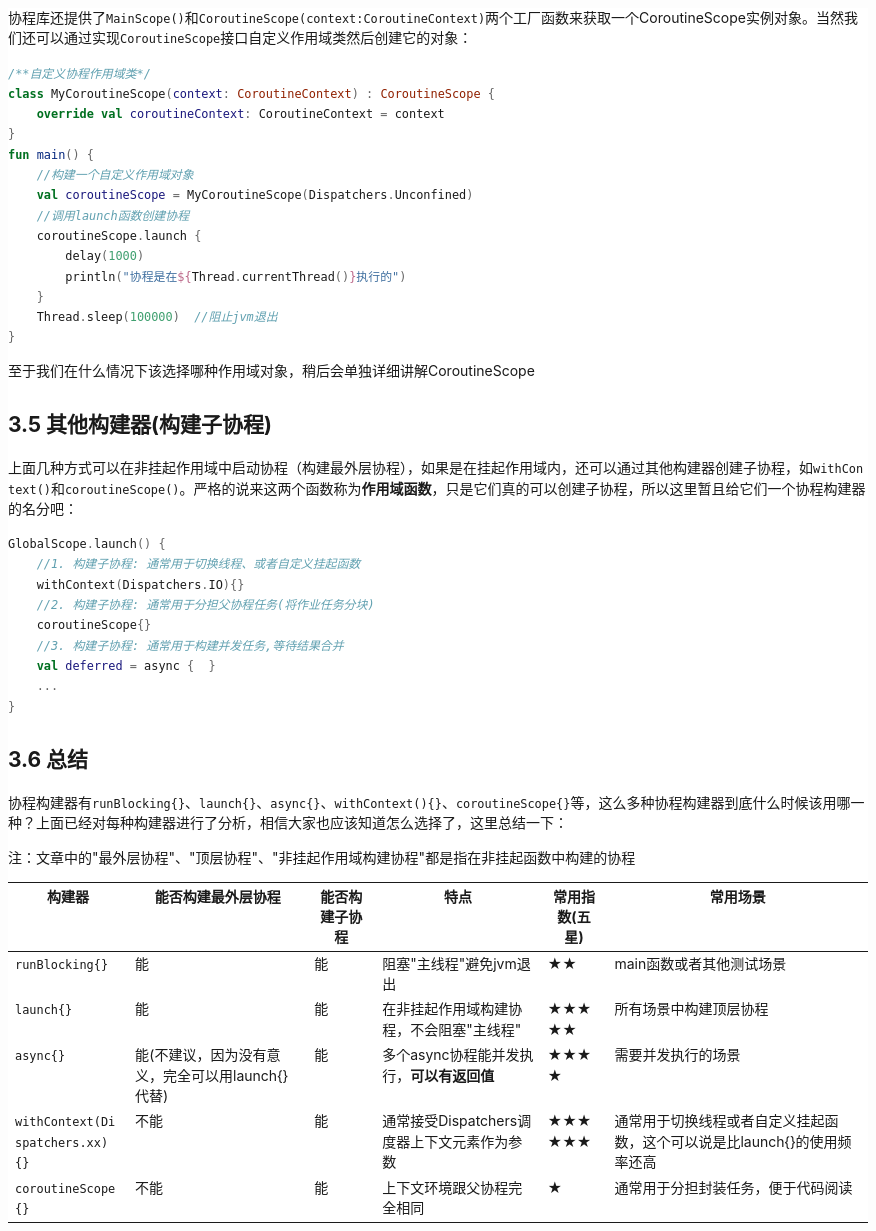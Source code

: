 协程库还提供了`MainScope()`和`CoroutineScope(context:CoroutineContext)`两个工厂函数来获取一个CoroutineScope实例对象。当然我们还可以通过实现`CoroutineScope`接口自定义作用域类然后创建它的对象：

```kotlin
/**自定义协程作用域类*/
class MyCoroutineScope(context: CoroutineContext) : CoroutineScope {
    override val coroutineContext: CoroutineContext = context
}
fun main() {
    //构建一个自定义作用域对象
    val coroutineScope = MyCoroutineScope(Dispatchers.Unconfined)
    //调用launch函数创建协程
    coroutineScope.launch {
        delay(1000)
        println("协程是在${Thread.currentThread()}执行的")
    }
    Thread.sleep(100000)  //阻止jvm退出
}
```

至于我们在什么情况下该选择哪种作用域对象，稍后会单独详细讲解CoroutineScope

## 3.5 其他构建器(构建子协程)

上面几种方式可以在非挂起作用域中启动协程（构建最外层协程），如果是在挂起作用域内，还可以通过其他构建器创建子协程，如`withContext()`和`coroutineScope()`。严格的说来这两个函数称为**作用域函数**，只是它们真的可以创建子协程，所以这里暂且给它们一个协程构建器的名分吧：

```kotlin
GlobalScope.launch() {  
    //1. 构建子协程: 通常用于切换线程、或者自定义挂起函数
    withContext(Dispatchers.IO){}
    //2. 构建子协程: 通常用于分担父协程任务(将作业任务分块)
    coroutineScope{}
    //3. 构建子协程: 通常用于构建并发任务,等待结果合并
    val deferred = async {  }
    ...
}
```

## 3.6 总结

协程构建器有`runBlocking{}`、`launch{}`、`async{}`、`withContext(){}`、`coroutineScope{}`等，这么多种协程构建器到底什么时候该用哪一种？上面已经对每种构建器进行了分析，相信大家也应该知道怎么选择了，这里总结一下：

注：文章中的"最外层协程"、"顶层协程"、"非挂起作用域构建协程"都是指在非挂起函数中构建的协程

| 构建器                          | 能否构建最外层协程                               | 能否构建子协程 | 特点                                        | 常用指数(五星) | 常用场景                                                     |
| ------------------------------- | ------------------------------------------------ | -------------- | ------------------------------------------- | -------------- | ------------------------------------------------------------ |
| `runBlocking{}`                 | 能                                               | 能             | 阻塞"主线程"避免jvm退出                     | ★★             | main函数或者其他测试场景                                     |
| `launch{}`                      | 能                                               | 能             | 在非挂起作用域构建协程，不会阻塞"主线程"    | ★★★★★          | 所有场景中构建顶层协程                                       |
| `async{}`                       | 能(不建议，因为没有意义，完全可以用launch{}代替) | 能             | 多个async协程能并发执行，**可以有返回值**   | ★★★★           | 需要并发执行的场景                                           |
| `withContext(Dispatchers.xx){}` | 不能                                             | 能             | 通常接受Dispatchers调度器上下文元素作为参数 | ★★★★★★         | 通常用于切换线程或者自定义挂起函数，这个可以说是比launch{}的使用频率还高 |
| `coroutineScope{}`              | 不能                                             | 能             | 上下文环境跟父协程完全相同                  | ★              | 通常用于分担封装任务，便于代码阅读                           |
